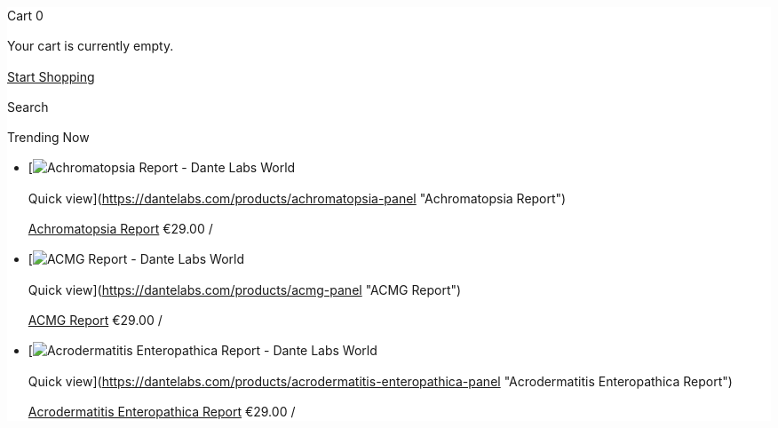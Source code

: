 Cart 0

Your cart is currently empty.

[Start Shopping](https://dantelabs.com/collections/all)

Search 

Trending Now

* [![Achromatopsia Report - Dante Labs World](//www.dantelabs.com/cdn/shop/files/achromatopsia-report-389836.jpg?v=1714716586&width=20)
    
    Quick view](https://dantelabs.com/products/achromatopsia-panel "Achromatopsia Report")
    
    [Achromatopsia Report](https://dantelabs.com/products/achromatopsia-panel "Achromatopsia Report") €29.00 /
    
* [![ACMG Report - Dante Labs World](//www.dantelabs.com/cdn/shop/files/acmg-report-740601.jpg?v=1714589664&width=20)
    
    Quick view](https://dantelabs.com/products/acmg-panel "ACMG Report")
    
    [ACMG Report](https://dantelabs.com/products/acmg-panel "ACMG Report") €29.00 /
    
* [![Acrodermatitis Enteropathica Report - Dante Labs World](//www.dantelabs.com/cdn/shop/files/acrodermatitis-enteropathica-report-828321.jpg?v=1714716088&width=20)
    
    Quick view](https://dantelabs.com/products/acrodermatitis-enteropathica-panel "Acrodermatitis Enteropathica Report")
    
    [Acrodermatitis Enteropathica Report](https://dantelabs.com/products/acrodermatitis-enteropathica-panel "Acrodermatitis Enteropathica Report") €29.00 /